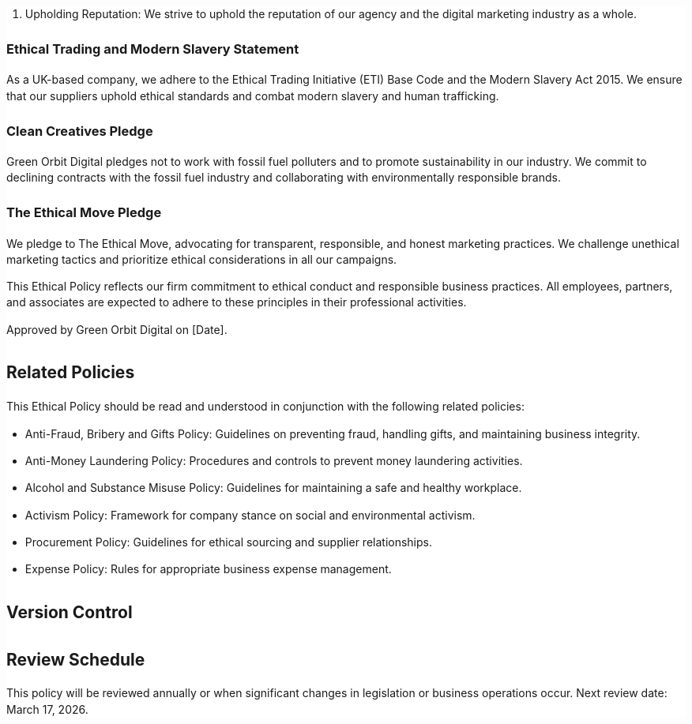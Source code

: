1. Upholding Reputation: We strive to uphold the reputation of our agency and the digital marketing industry as a whole.

### Ethical Trading and Modern Slavery Statement

As a UK-based company, we adhere to the Ethical Trading Initiative (ETI) Base Code and the Modern Slavery Act 2015. We ensure that our suppliers uphold ethical standards and combat modern slavery and human trafficking.

### Clean Creatives Pledge

Green Orbit Digital pledges not to work with fossil fuel polluters and to promote sustainability in our industry. We commit to declining contracts with the fossil fuel industry and collaborating with environmentally responsible brands.

### The Ethical Move Pledge

We pledge to The Ethical Move, advocating for transparent, responsible, and honest marketing practices. We challenge unethical marketing tactics and prioritize ethical considerations in all our campaigns.

This Ethical Policy reflects our firm commitment to ethical conduct and responsible business practices. All employees, partners, and associates are expected to adhere to these principles in their professional activities.

Approved by Green Orbit Digital on [Date].



## Related Policies

This Ethical Policy should be read and understood in conjunction with the following related policies:

- Anti-Fraud, Bribery and Gifts Policy: Guidelines on preventing fraud, handling gifts, and maintaining business integrity.

- Anti-Money Laundering Policy: Procedures and controls to prevent money laundering activities.

- Alcohol and Substance Misuse Policy: Guidelines for maintaining a safe and healthy workplace.

- Activism Policy: Framework for company stance on social and environmental activism.

- Procurement Policy: Guidelines for ethical sourcing and supplier relationships.

- Expense Policy: Rules for appropriate business expense management.

## Version Control



## Review Schedule

This policy will be reviewed annually or when significant changes in legislation or business operations occur. Next review date: March 17, 2026.
